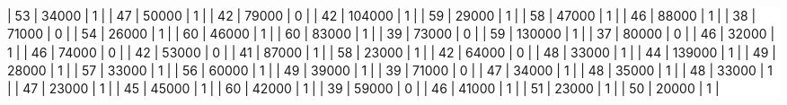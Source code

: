 |  53  |      34000      |     1     |
|  47  |      50000      |     1     |
|  42  |      79000      |     0     |
|  42  |     104000      |     1     |
|  59  |      29000      |     1     |
|  58  |      47000      |     1     |
|  46  |      88000      |     1     |
|  38  |      71000      |     0     |
|  54  |      26000      |     1     |
|  60  |      46000      |     1     |
|  60  |      83000      |     1     |
|  39  |      73000      |     0     |
|  59  |     130000      |     1     |
|  37  |      80000      |     0     |
|  46  |      32000      |     1     |
|  46  |      74000      |     0     |
|  42  |      53000      |     0     |
|  41  |      87000      |     1     |
|  58  |      23000      |     1     |
|  42  |      64000      |     0     |
|  48  |      33000      |     1     |
|  44  |     139000      |     1     |
|  49  |      28000      |     1     |
|  57  |      33000      |     1     |
|  56  |      60000      |     1     |
|  49  |      39000      |     1     |
|  39  |      71000      |     0     |
|  47  |      34000      |     1     |
|  48  |      35000      |     1     |
|  48  |      33000      |     1     |
|  47  |      23000      |     1     |
|  45  |      45000      |     1     |
|  60  |      42000      |     1     |
|  39  |      59000      |     0     |
|  46  |      41000      |     1     |
|  51  |      23000      |     1     |
|  50  |      20000      |     1     |